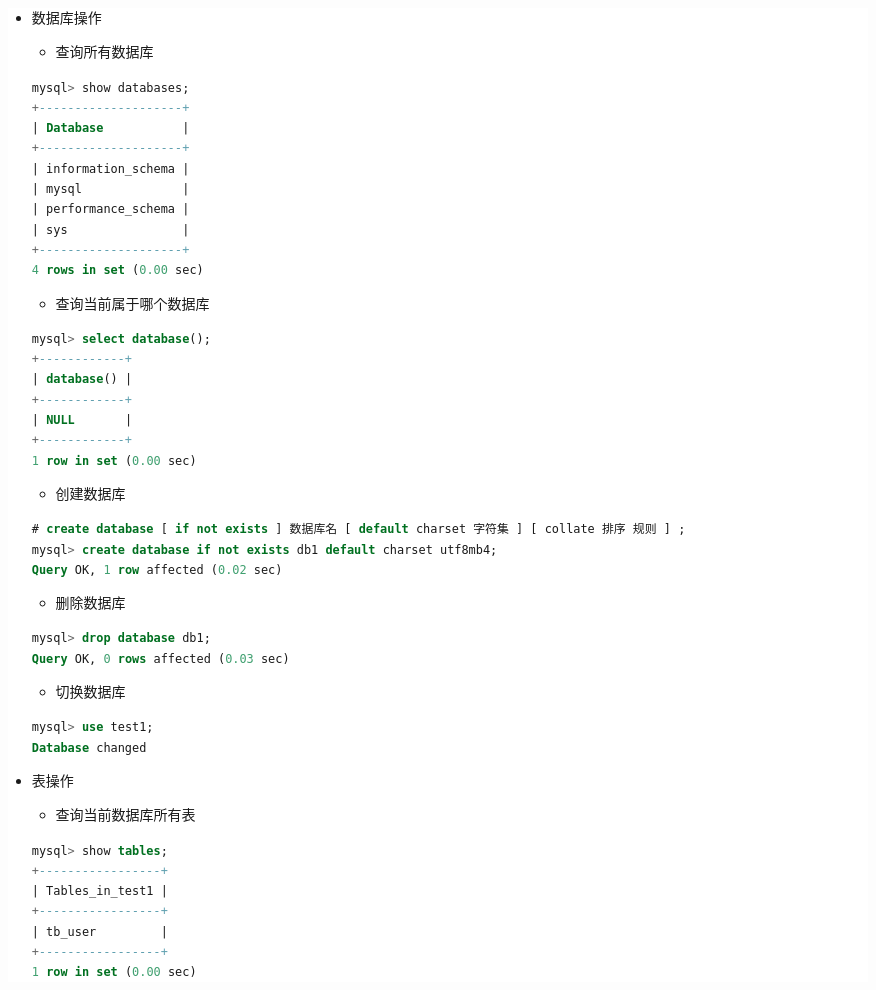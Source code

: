 - 数据库操作
  
  - 查询所有数据库
  
  ```sql
  mysql> show databases;
  +--------------------+
  | Database           |
  +--------------------+
  | information_schema |
  | mysql              |
  | performance_schema |
  | sys                |
  +--------------------+
  4 rows in set (0.00 sec)
  ```
  
  - 查询当前属于哪个数据库
  
  ```sql
  mysql> select database();
  +------------+
  | database() |
  +------------+
  | NULL       |
  +------------+
  1 row in set (0.00 sec)
  ```
  
  - 创建数据库
  
  ```sql
  # create database [ if not exists ] 数据库名 [ default charset 字符集 ] [ collate 排序 规则 ] ;
  mysql> create database if not exists db1 default charset utf8mb4;
  Query OK, 1 row affected (0.02 sec)
  ```
  
  - 删除数据库
  
  ```sql
  mysql> drop database db1;
  Query OK, 0 rows affected (0.03 sec)
  ```
  
  - 切换数据库
  
  ```sql
  mysql> use test1;
  Database changed
  ```

- 表操作
  
  - 查询当前数据库所有表
  
  ```sql
  mysql> show tables;
  +-----------------+
  | Tables_in_test1 |
  +-----------------+
  | tb_user         |
  +-----------------+
  1 row in set (0.00 sec)
  ```
  
